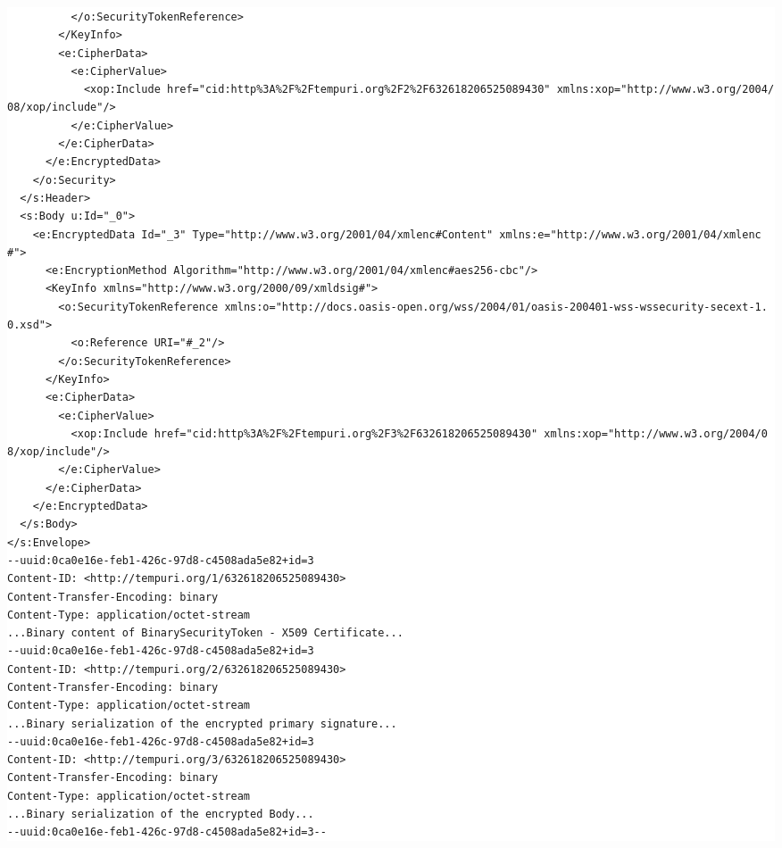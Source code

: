 ```text
          </o:SecurityTokenReference>
        </KeyInfo>
        <e:CipherData>
          <e:CipherValue>
            <xop:Include href="cid:http%3A%2F%2Ftempuri.org%2F2%2F632618206525089430" xmlns:xop="http://www.w3.org/2004/08/xop/include"/>
          </e:CipherValue>
        </e:CipherData>
      </e:EncryptedData>
    </o:Security>
  </s:Header>
  <s:Body u:Id="_0">
    <e:EncryptedData Id="_3" Type="http://www.w3.org/2001/04/xmlenc#Content" xmlns:e="http://www.w3.org/2001/04/xmlenc#">
      <e:EncryptionMethod Algorithm="http://www.w3.org/2001/04/xmlenc#aes256-cbc"/>
      <KeyInfo xmlns="http://www.w3.org/2000/09/xmldsig#">
        <o:SecurityTokenReference xmlns:o="http://docs.oasis-open.org/wss/2004/01/oasis-200401-wss-wssecurity-secext-1.0.xsd">
          <o:Reference URI="#_2"/>
        </o:SecurityTokenReference>
      </KeyInfo>
      <e:CipherData>
        <e:CipherValue>
          <xop:Include href="cid:http%3A%2F%2Ftempuri.org%2F3%2F632618206525089430" xmlns:xop="http://www.w3.org/2004/08/xop/include"/>
        </e:CipherValue>
      </e:CipherData>
    </e:EncryptedData>
  </s:Body>
</s:Envelope>
--uuid:0ca0e16e-feb1-426c-97d8-c4508ada5e82+id=3
Content-ID: <http://tempuri.org/1/632618206525089430>
Content-Transfer-Encoding: binary
Content-Type: application/octet-stream
...Binary content of BinarySecurityToken - X509 Certificate...
--uuid:0ca0e16e-feb1-426c-97d8-c4508ada5e82+id=3
Content-ID: <http://tempuri.org/2/632618206525089430>
Content-Transfer-Encoding: binary
Content-Type: application/octet-stream
...Binary serialization of the encrypted primary signature...
--uuid:0ca0e16e-feb1-426c-97d8-c4508ada5e82+id=3
Content-ID: <http://tempuri.org/3/632618206525089430>
Content-Transfer-Encoding: binary
Content-Type: application/octet-stream
...Binary serialization of the encrypted Body...
--uuid:0ca0e16e-feb1-426c-97d8-c4508ada5e82+id=3--
```

